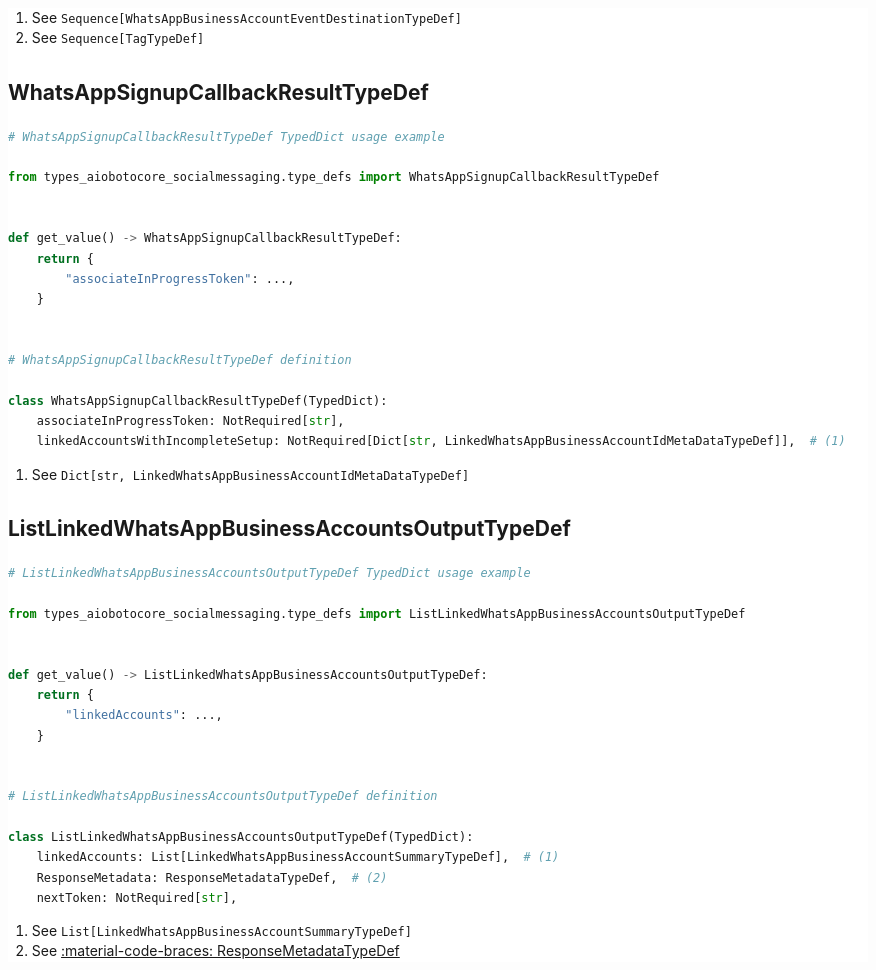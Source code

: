1. See `Sequence[WhatsAppBusinessAccountEventDestinationTypeDef]`
2. See `Sequence[TagTypeDef]`

## WhatsAppSignupCallbackResultTypeDef

```python
# WhatsAppSignupCallbackResultTypeDef TypedDict usage example

from types_aiobotocore_socialmessaging.type_defs import WhatsAppSignupCallbackResultTypeDef


def get_value() -> WhatsAppSignupCallbackResultTypeDef:
    return {
        "associateInProgressToken": ...,
    }


# WhatsAppSignupCallbackResultTypeDef definition

class WhatsAppSignupCallbackResultTypeDef(TypedDict):
    associateInProgressToken: NotRequired[str],
    linkedAccountsWithIncompleteSetup: NotRequired[Dict[str, LinkedWhatsAppBusinessAccountIdMetaDataTypeDef]],  # (1)
```

1. See `Dict[str, LinkedWhatsAppBusinessAccountIdMetaDataTypeDef]`

## ListLinkedWhatsAppBusinessAccountsOutputTypeDef

```python
# ListLinkedWhatsAppBusinessAccountsOutputTypeDef TypedDict usage example

from types_aiobotocore_socialmessaging.type_defs import ListLinkedWhatsAppBusinessAccountsOutputTypeDef


def get_value() -> ListLinkedWhatsAppBusinessAccountsOutputTypeDef:
    return {
        "linkedAccounts": ...,
    }


# ListLinkedWhatsAppBusinessAccountsOutputTypeDef definition

class ListLinkedWhatsAppBusinessAccountsOutputTypeDef(TypedDict):
    linkedAccounts: List[LinkedWhatsAppBusinessAccountSummaryTypeDef],  # (1)
    ResponseMetadata: ResponseMetadataTypeDef,  # (2)
    nextToken: NotRequired[str],
```

1. See `List[LinkedWhatsAppBusinessAccountSummaryTypeDef]`
2. See [:material-code-braces: ResponseMetadataTypeDef](./type_defs.md#responsemetadatatypedef)
